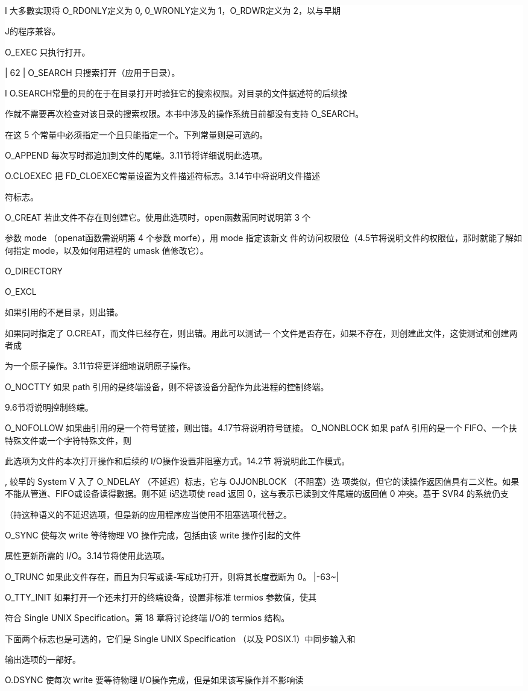 I    大多數实现将 O_RDONLY定义为 0, 0_WRONLY定义为 1，O_RDWR定义为 2，以与早期

J的程序兼容。

O_EXEC    只执行打开。

| 62 | O_SEARCH    只搜索打开（应用于目录）。

I    O.SEARCH常量的貝的在于在目录打开时验狂它的搜索权限。对目录的文件据述符的后续操

作就不需要再次检查对该目录的搜索权限。本书中涉及的操作系统目前都没有支持 O_SEARCH。

在这 5 个常量中必须指定一个且只能指定一个。下列常量则是可选的。

O_APPEND    每次写时都追加到文件的尾端。3.11节将详细说明此选项。

O.CLOEXEC    把 FD_CLOEXEC常量设置为文件描述符标志。3.14节中将说明文件描述

符标志。

O_CREAT    若此文件不存在则创建它。使用此选项时，open函数需同时说明第 3 个

参数 mode （openat函数需说明第 4 个参数 morfe），用 mode 指定该新文 件的访问权限位（4.5节将说明文件的权限位，那时就能了解如何指定 mode，以及如何用进程的 umask 值修改它）。

O_DIRECTORY

O_EXCL



如果引用的不是目录，则出错。

如果同时指定了 O.CREAT，而文件已经存在，则出错。用此可以测试一 个文件是否存在，如果不存在，则创建此文件，这使测试和创建两者成

为一个原子操作。3.11节将更详细地说明原子操作。

O_NOCTTY    如果 path 引用的是终端设备，则不将该设备分配作为此进程的控制终端。

9.6节将说明控制终端。

O_NOFOLLOW 如果曲引用的是一个符号链接，则出错。4.17节将说明符号链接。 O_NONBLOCK 如果 pafA 引用的是一个 FIFO、一个扶特殊文件或一个字符特殊文件，则

此选项为文件的本次打开操作和后续的 I/O操作设置非阻塞方式。14.2节 将说明此工作模式。

, 较早的 System V 入了 O_NDELAY （不延迟）标志，它与 OJJONBLOCK （不阻塞）选 项类似，但它的读操作返因值具有二义性。如果不能从管道、FIFO或设备读得數据。则不延 i迟选项使 read 返回 0，这与表示已读到文件尾端的返回值 0 冲突。基于 SVR4 的系统仍支

（持这种语义的不延迟选项，但是新的应用程序应当使用不阻塞选项代替之。

O_SYNC    使每次 write 等待物理 VO 操作完成，包括由该 write 操作引起的文件

属性更新所需的 I/O。3.14节将使用此选项。

O_TRUNC    如果此文件存在，而且为只写或读-写成功打开，则将其长度截断为 0。 |-63~|

O_TTY_INIT    如果打开一个还未打开的终端设备，设置非标准 termios 参数值，使其

符合 Single UNIX Specification。第 18 章将讨论终端 I/O的 termios 结构。

下面两个标志也是可选的，它们是 Single UNIX Specification （以及 POSIX.1）中同步输入和

输出选项的一部好。

O.DSYNC    使每次 write 要等待物理 I/O操作完成，但是如果该写操作并不影响读
